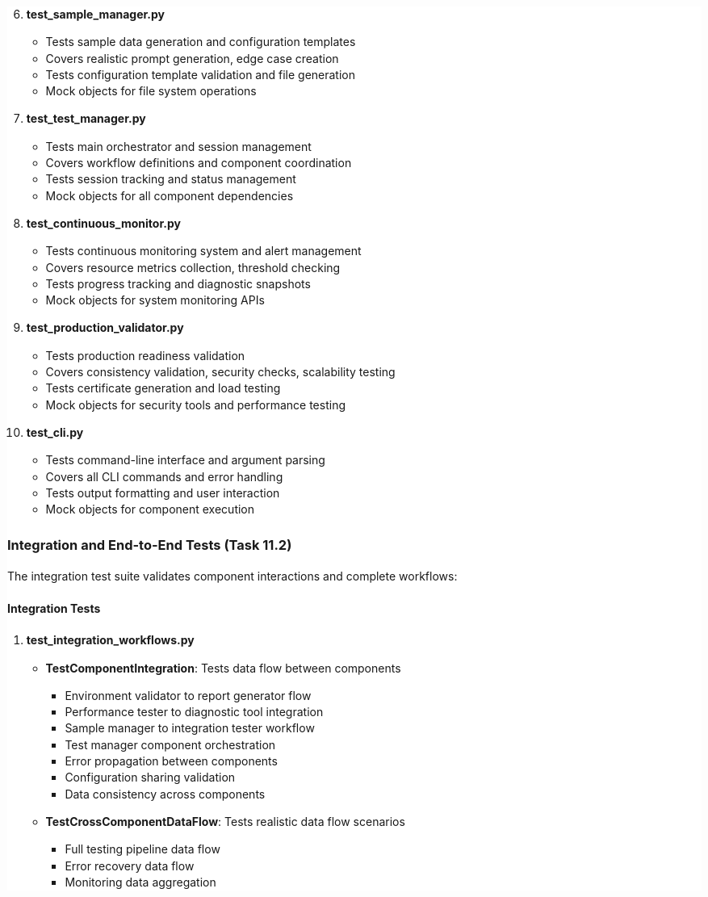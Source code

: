 6. **test_sample_manager.py**

   - Tests sample data generation and configuration templates
   - Covers realistic prompt generation, edge case creation
   - Tests configuration template validation and file generation
   - Mock objects for file system operations

7. **test_test_manager.py**

   - Tests main orchestrator and session management
   - Covers workflow definitions and component coordination
   - Tests session tracking and status management
   - Mock objects for all component dependencies

8. **test_continuous_monitor.py**

   - Tests continuous monitoring system and alert management
   - Covers resource metrics collection, threshold checking
   - Tests progress tracking and diagnostic snapshots
   - Mock objects for system monitoring APIs

9. **test_production_validator.py**

   - Tests production readiness validation
   - Covers consistency validation, security checks, scalability testing
   - Tests certificate generation and load testing
   - Mock objects for security tools and performance testing

10. **test_cli.py**
    - Tests command-line interface and argument parsing
    - Covers all CLI commands and error handling
    - Tests output formatting and user interaction
    - Mock objects for component execution

### Integration and End-to-End Tests (Task 11.2)

The integration test suite validates component interactions and complete workflows:

#### Integration Tests

1. **test_integration_workflows.py**

   - **TestComponentIntegration**: Tests data flow between components

     - Environment validator to report generator flow
     - Performance tester to diagnostic tool integration
     - Sample manager to integration tester workflow
     - Test manager component orchestration
     - Error propagation between components
     - Configuration sharing validation
     - Data consistency across components

   - **TestCrossComponentDataFlow**: Tests realistic data flow scenarios

     - Full testing pipeline data flow
     - Error recovery data flow
     - Monitoring data aggregation

